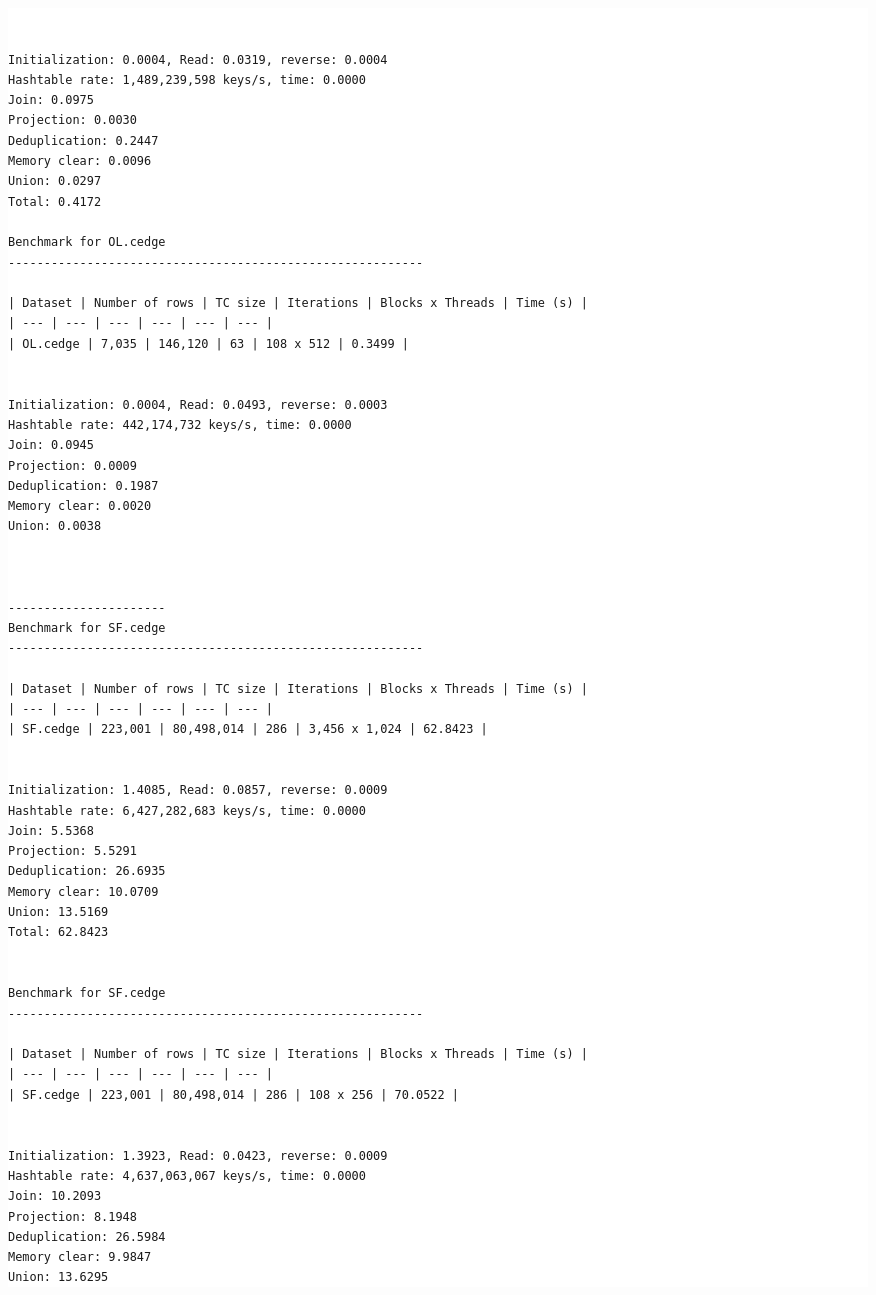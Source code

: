 ```shell


Initialization: 0.0004, Read: 0.0319, reverse: 0.0004
Hashtable rate: 1,489,239,598 keys/s, time: 0.0000
Join: 0.0975
Projection: 0.0030
Deduplication: 0.2447
Memory clear: 0.0096
Union: 0.0297
Total: 0.4172

Benchmark for OL.cedge
----------------------------------------------------------

| Dataset | Number of rows | TC size | Iterations | Blocks x Threads | Time (s) |
| --- | --- | --- | --- | --- | --- |
| OL.cedge | 7,035 | 146,120 | 63 | 108 x 512 | 0.3499 |


Initialization: 0.0004, Read: 0.0493, reverse: 0.0003
Hashtable rate: 442,174,732 keys/s, time: 0.0000
Join: 0.0945
Projection: 0.0009
Deduplication: 0.1987
Memory clear: 0.0020
Union: 0.0038



----------------------
Benchmark for SF.cedge
----------------------------------------------------------

| Dataset | Number of rows | TC size | Iterations | Blocks x Threads | Time (s) |
| --- | --- | --- | --- | --- | --- |
| SF.cedge | 223,001 | 80,498,014 | 286 | 3,456 x 1,024 | 62.8423 |


Initialization: 1.4085, Read: 0.0857, reverse: 0.0009
Hashtable rate: 6,427,282,683 keys/s, time: 0.0000
Join: 5.5368
Projection: 5.5291
Deduplication: 26.6935
Memory clear: 10.0709
Union: 13.5169
Total: 62.8423


Benchmark for SF.cedge
----------------------------------------------------------

| Dataset | Number of rows | TC size | Iterations | Blocks x Threads | Time (s) |
| --- | --- | --- | --- | --- | --- |
| SF.cedge | 223,001 | 80,498,014 | 286 | 108 x 256 | 70.0522 |


Initialization: 1.3923, Read: 0.0423, reverse: 0.0009
Hashtable rate: 4,637,063,067 keys/s, time: 0.0000
Join: 10.2093
Projection: 8.1948
Deduplication: 26.5984
Memory clear: 9.9847
Union: 13.6295
```